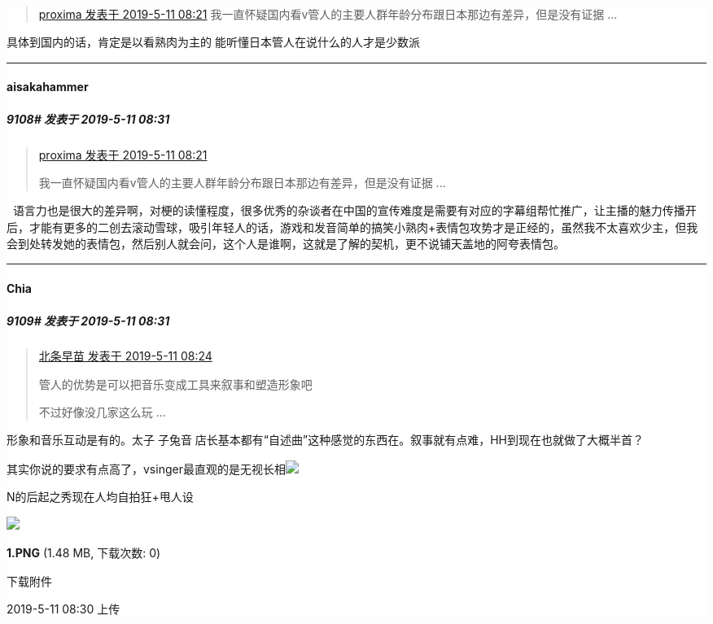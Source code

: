 
<blockquote><a href="httphttps://bbs.saraba1st.com/2b/forum.php?mod=redirect&amp;goto=findpost&amp;pid=43647243&amp;ptid=1823171" target="_blank">proxima 发表于 2019-5-11 08:21</a>
我一直怀疑国内看v管人的主要人群年龄分布跟日本那边有差异，但是没有证据 ...</blockquote>
具体到国内的话，肯定是以看熟肉为主的
能听懂日本管人在说什么的人才是少数派







-----

####  aisakahammer  
##### 9108#       发表于 2019-5-11 08:31



<blockquote><a href="httphttps://bbs.saraba1st.com/2b/forum.php?mod=redirect&amp;goto=findpost&amp;pid=43647243&amp;ptid=1823171" target="_blank">proxima 发表于 2019-5-11 08:21</a>

我一直怀疑国内看v管人的主要人群年龄分布跟日本那边有差异，但是没有证据 ...</blockquote>
  语言力也是很大的差异啊，对梗的读懂程度，很多优秀的杂谈者在中国的宣传难度是需要有对应的字幕组帮忙推广，让主播的魅力传播开后，才能有更多的二创去滚动雪球，吸引年轻人的话，游戏和发音简单的搞笑小熟肉+表情包攻势才是正经的，虽然我不太喜欢少主，但我会到处转发她的表情包，然后别人就会问，这个人是谁啊，这就是了解的契机，更不说铺天盖地的阿夸表情包。







-----

####  Chia  
##### 9109#       发表于 2019-5-11 08:31



<blockquote><a href="httphttps://bbs.saraba1st.com/2b/forum.php?mod=redirect&amp;goto=findpost&amp;pid=43647259&amp;ptid=1823171" target="_blank">北条早苗 发表于 2019-5-11 08:24</a>

管人的优势是可以把音乐变成工具来叙事和塑造形象吧

不过好像没几家这么玩 ...</blockquote>
形象和音乐互动是有的。太子 子兔音 店长基本都有“自述曲”这种感觉的东西在。叙事就有点难，HH到现在也就做了大概半首？



其实你说的要求有点高了，vsinger最直观的是无视长相<img src="https://static.saraba1st.com/image/smiley/face2017/068.png" referrerpolicy="no-referrer">



N的后起之秀现在人均自拍狂+甩人设


<img src="https://img.saraba1st.com/forum/201905/11/083049fvrq1ekqbrqvvben.png" referrerpolicy="no-referrer">


<strong>1.PNG</strong> (1.48 MB, 下载次数: 0)

下载附件

2019-5-11 08:30 上传
